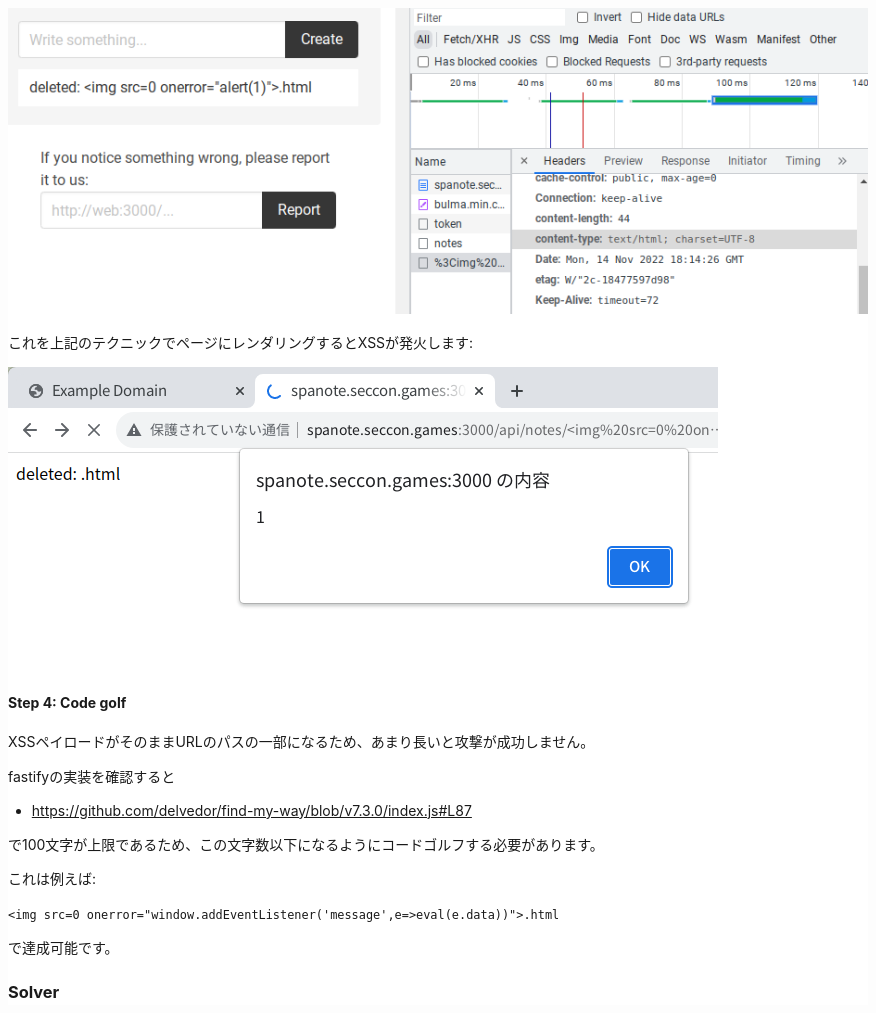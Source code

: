![](./img/spanote-08.png)

これを上記のテクニックでページにレンダリングするとXSSが発火します:

![](./img/spanote-09.png)

#### Step 4: Code golf

XSSペイロードがそのままURLのパスの一部になるため、あまり長いと攻撃が成功しません。

fastifyの実装を確認すると

- https://github.com/delvedor/find-my-way/blob/v7.3.0/index.js#L87

で100文字が上限であるため、この文字数以下になるようにコードゴルフする必要があります。

これは例えば:
```
<img src=0 onerror="window.addEventListener('message',e=>eval(e.data))">.html
```
で達成可能です。

### Solver
